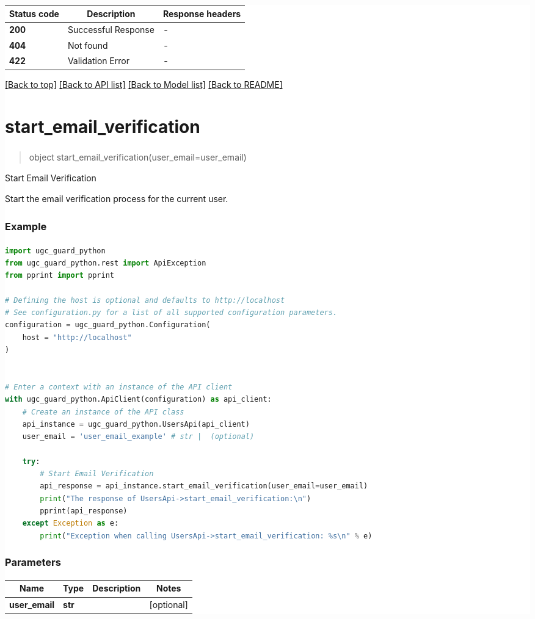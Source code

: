 | Status code | Description | Response headers |
|-------------|-------------|------------------|
**200** | Successful Response |  -  |
**404** | Not found |  -  |
**422** | Validation Error |  -  |

[[Back to top]](#) [[Back to API list]](../README.md#documentation-for-api-endpoints) [[Back to Model list]](../README.md#documentation-for-models) [[Back to README]](../README.md)

# **start_email_verification**
> object start_email_verification(user_email=user_email)

Start Email Verification

Start the email verification process for the current user.

### Example


```python
import ugc_guard_python
from ugc_guard_python.rest import ApiException
from pprint import pprint

# Defining the host is optional and defaults to http://localhost
# See configuration.py for a list of all supported configuration parameters.
configuration = ugc_guard_python.Configuration(
    host = "http://localhost"
)


# Enter a context with an instance of the API client
with ugc_guard_python.ApiClient(configuration) as api_client:
    # Create an instance of the API class
    api_instance = ugc_guard_python.UsersApi(api_client)
    user_email = 'user_email_example' # str |  (optional)

    try:
        # Start Email Verification
        api_response = api_instance.start_email_verification(user_email=user_email)
        print("The response of UsersApi->start_email_verification:\n")
        pprint(api_response)
    except Exception as e:
        print("Exception when calling UsersApi->start_email_verification: %s\n" % e)
```



### Parameters


Name | Type | Description  | Notes
------------- | ------------- | ------------- | -------------
 **user_email** | **str**|  | [optional] 

